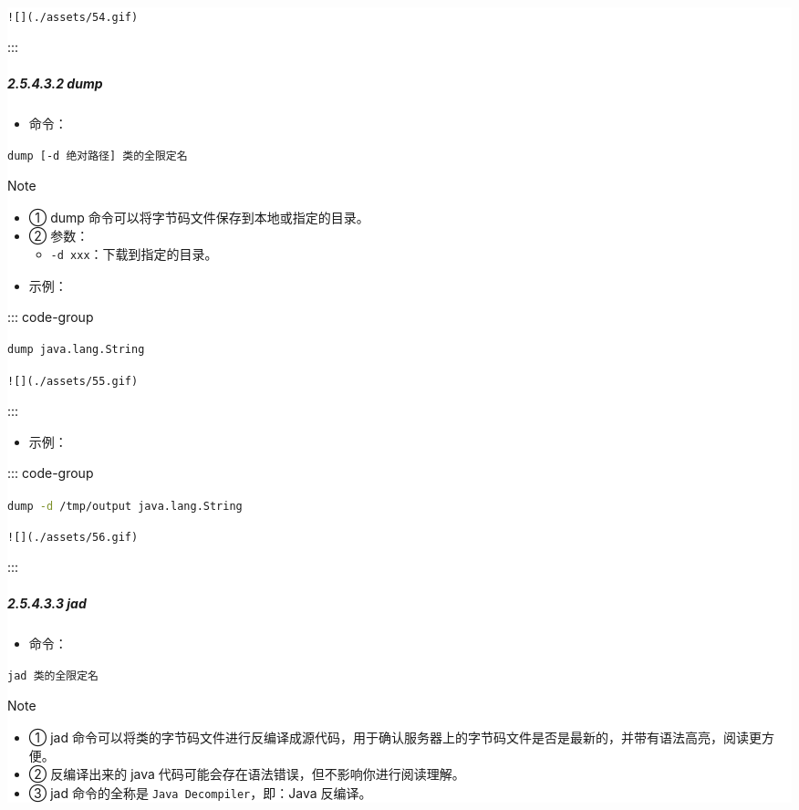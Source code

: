 ```md:img [cmd 控制台]
![](./assets/54.gif)
```

:::

##### 2.5.4.3.2 dump 

* 命令：

```shell
dump [-d 绝对路径] 类的全限定名
```

> [!NOTE]
>
> * ① dump 命令可以将字节码文件保存到本地或指定的目录。
> * ② 参数：
>   * `-d xxx`：下载到指定的目录。



* 示例：

::: code-group

```bash
dump java.lang.String
```

```md:img [cmd 控制台]
![](./assets/55.gif)
```

:::



* 示例：

::: code-group

```bash
dump -d /tmp/output java.lang.String
```

```md:img [cmd 控制台]
![](./assets/56.gif)
```

:::

##### 2.5.4.3.3 jad

* 命令：

```shell
jad 类的全限定名
```

> [!NOTE]
>
> * ① jad 命令可以将类的字节码文件进行反编译成源代码，用于确认服务器上的字节码文件是否是最新的，并带有语法高亮，阅读更方便。
> * ② 反编译出来的 java 代码可能会存在语法错误，但不影响你进行阅读理解。
> * ③ jad 命令的全称是 `Java Decompiler`，即：Java 反编译。
